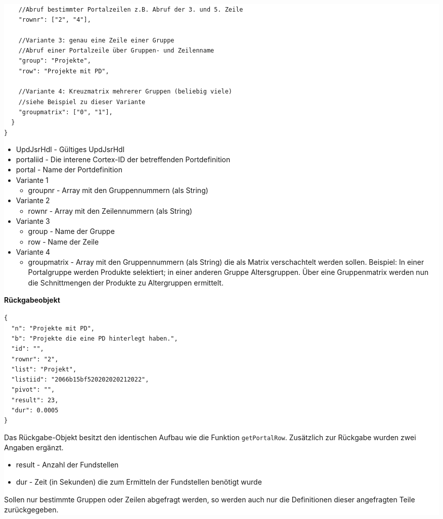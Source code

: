 ``` 
    //Abruf bestimmter Portalzeilen z.B. Abruf der 3. und 5. Zeile
    "rownr": ["2", "4"],
 
    //Variante 3: genau eine Zeile einer Gruppe
    //Abruf einer Portalzeile über Gruppen- und Zeilenname
    "group": "Projekte",
    "row": "Projekte mit PD",
 
    //Variante 4: Kreuzmatrix mehrerer Gruppen (beliebig viele)
    //siehe Beispiel zu dieser Variante
    "groupmatrix": ["0", "1"],
  }
}
```

- UpdJsrHdl - Gültiges UpdJsrHdl
- portaliid - Die interene Cortex-ID der betreffenden Portdefinition
- portal - Name der Portdefinition
- Variante 1
	- groupnr - Array mit den Gruppennummern (als String)
- Variante 2
	 - rownr - Array mit den Zeilennummern (als String)
- Variante 3
	- group - Name der Gruppe
	- row - Name der Zeile
- Variante 4
    - groupmatrix - Array mit den Gruppennummern (als String) die als Matrix verschachtelt werden sollen. Beispiel: In einer Portalgruppe werden Produkte selektiert; in einer anderen Gruppe Altersgruppen. Über eine Gruppenmatrix werden nun die Schnittmengen der Produkte zu Altergruppen ermittelt.

**Rückgabeobjekt**

``` 
{ 
  "n": "Projekte mit PD",
  "b": "Projekte die eine PD hinterlegt haben.",
  "id": "",
  "rownr": "2",
  "list": "Projekt",
  "listiid": "2066b15bf520202020212022",
  "pivot": "",
  "result": 23,
  "dur": 0.0005
}
``` 

Das Rückgabe-Objekt besitzt den identischen Aufbau wie die Funktion `getPortalRow`. Zusätzlich zur Rückgabe wurden zwei Angaben ergänzt.

- result - Anzahl der Fundstellen

- dur - Zeit (in Sekunden) die zum Ermitteln der Fundstellen benötigt wurde

Sollen nur bestimmte Gruppen oder Zeilen abgefragt werden, so werden
auch nur die Definitionen dieser angefragten Teile zurückgegeben.

